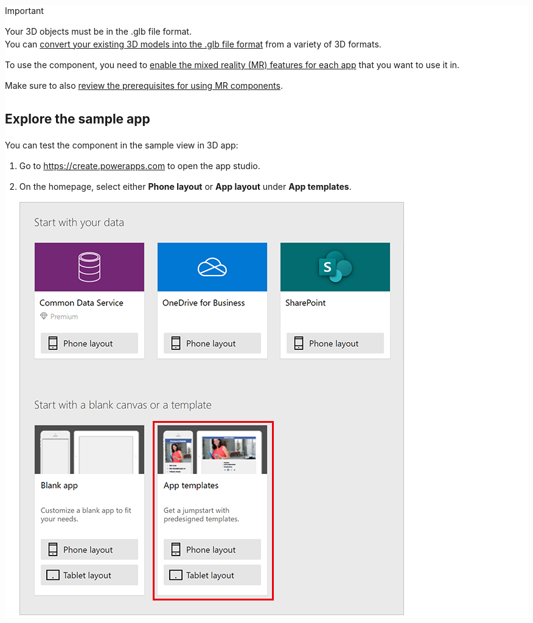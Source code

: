 >[!IMPORTANT]
>Your 3D objects must be in the .glb file format.  
>You can [convert your existing 3D models into the .glb file format](/dynamics365/mixed-reality/import-tool/) from a variety of 3D formats.


To use the component, you need to [enable the mixed reality (MR) features for each app](#enable-the-mixed-reality-features-for-each-app) that you want to use it in. 

Make sure to also [review the prerequisites for using MR components](mixed-reality-overview.md#prerequisites).

## Explore the sample app

You can test the component in the sample view in 3D app:

1. Go to https://create.powerapps.com to open the app studio.
2. On the homepage, select either **Phone layout** or **App layout** under **App templates**.

    ![](./media/augmented-overview/augmented-template.png)
